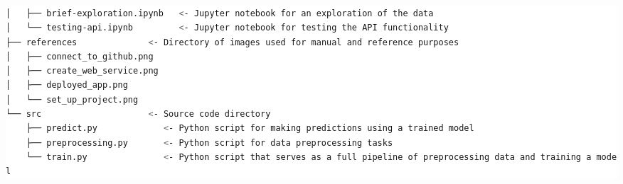 ```bash
│   ├── brief-exploration.ipynb   <- Jupyter notebook for an exploration of the data
│   └── testing-api.ipynb         <- Jupyter notebook for testing the API functionality
├── references              <- Directory of images used for manual and reference purposes
│   ├── connect_to_github.png
│   ├── create_web_service.png
│   ├── deployed_app.png
│   └── set_up_project.png
└── src                     <- Source code directory
    ├── predict.py             <- Python script for making predictions using a trained model
    ├── preprocessing.py       <- Python script for data preprocessing tasks
    └── train.py               <- Python script that serves as a full pipeline of preprocessing data and training a model

```